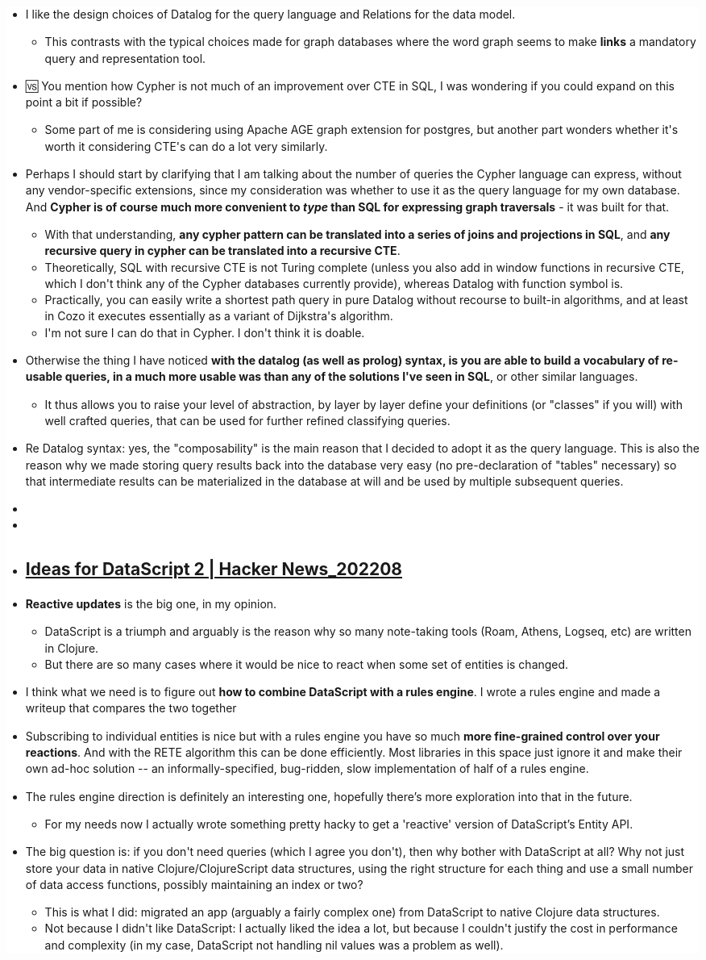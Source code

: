 - I like the design choices of Datalog for the query language and Relations for the data model. 
  - This contrasts with the typical choices made for graph databases where the word graph seems to make **links** a mandatory query and representation tool.

- 🆚️ You mention how Cypher is not much of an improvement over CTE in SQL, I was wondering if you could expand on this point a bit if possible?
  - Some part of me is considering using Apache AGE graph extension for postgres, but another part wonders whether it's worth it considering CTE's can do a lot very similarly.
- Perhaps I should start by clarifying that I am talking about the number of queries the Cypher language can express, without any vendor-specific extensions, since my consideration was whether to use it as the query language for my own database. And **Cypher is of course much more convenient to _type_ than SQL for expressing graph traversals** - it was built for that.
  - With that understanding, **any cypher pattern can be translated into a series of joins and projections in SQL**, and **any recursive query in cypher can be translated into a recursive CTE**. 
  - Theoretically, SQL with recursive CTE is not Turing complete (unless you also add in window functions in recursive CTE, which I don't think any of the Cypher databases currently provide), whereas Datalog with function symbol is. 
  - Practically, you can easily write a shortest path query in pure Datalog without recourse to built-in algorithms, and at least in Cozo it executes essentially as a variant of Dijkstra's algorithm. 
  - I'm not sure I can do that in Cypher. I don't think it is doable.
- Otherwise the thing I have noticed **with the datalog (as well as prolog) syntax, is you are able to build a vocabulary of re-usable queries, in a much more usable was than any of the solutions I've seen in SQL**, or other similar languages.
  - It thus allows you to raise your level of abstraction, by layer by layer define your definitions (or "classes" if you will) with well crafted queries, that can be used for further refined classifying queries.
- Re Datalog syntax: yes, the "composability" is the main reason that I decided to adopt it as the query language. This is also the reason why we made storing query results back into the database very easy (no pre-declaration of "tables" necessary) so that intermediate results can be materialized in the database at will and be used by multiple subsequent queries.

- 
- 

- ## [Ideas for DataScript 2 | Hacker News_202208](https://news.ycombinator.com/item?id=32447636)
- **Reactive updates** is the big one, in my opinion. 
  - DataScript is a triumph and arguably is the reason why so many note-taking tools (Roam, Athens, Logseq, etc) are written in Clojure. 
  - But there are so many cases where it would be nice to react when some set of entities is changed.
- I think what we need is to figure out **how to combine DataScript with a rules engine**. I wrote a rules engine and made a writeup that compares the two together
- Subscribing to individual entities is nice but with a rules engine you have so much **more fine-grained control over your reactions**. And with the RETE algorithm this can be done efficiently. Most libraries in this space just ignore it and make their own ad-hoc solution -- an informally-specified, bug-ridden, slow implementation of half of a rules engine.

- The rules engine direction is definitely an interesting one, hopefully there’s more exploration into that in the future.
  - For my needs now I actually wrote something pretty hacky to get a 'reactive' version of DataScript’s Entity API.

- The big question is: if you don't need queries (which I agree you don't), then why bother with DataScript at all? Why not just store your data in native Clojure/ClojureScript data structures, using the right structure for each thing and use a small number of data access functions, possibly maintaining an index or two?
  - This is what I did: migrated an app (arguably a fairly complex one) from DataScript to native Clojure data structures. 
  - Not because I didn't like DataScript: I actually liked the idea a lot, but because I couldn't justify the cost in performance and complexity (in my case, DataScript not handling nil values was a problem as well).
